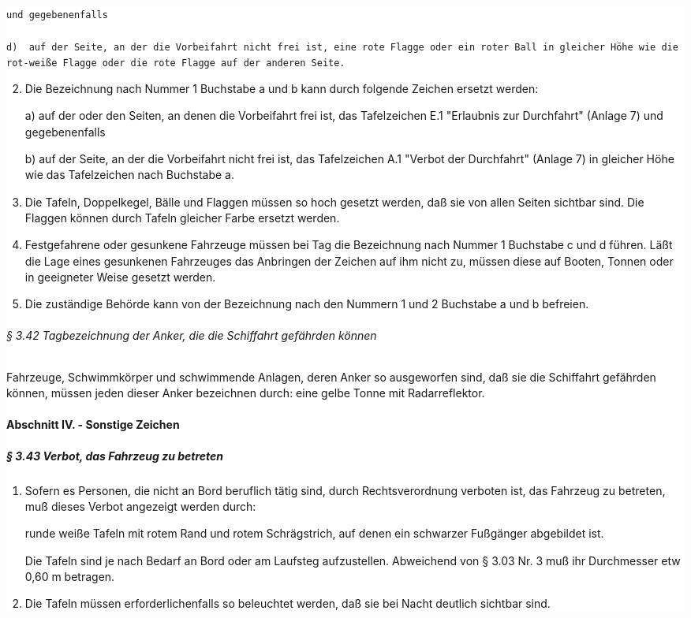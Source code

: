 


    und gegebenenfalls

    d)  auf der Seite, an der die Vorbeifahrt nicht frei ist, eine rote Flagge oder ein roter Ball in gleicher Höhe wie die rot-weiße Flagge oder die rote Flagge auf der anderen Seite.





2.  Die Bezeichnung nach Nummer 1 Buchstabe a und b kann durch folgende Zeichen ersetzt werden:

    a)  auf der oder den Seiten, an denen die Vorbeifahrt frei ist, das Tafelzeichen E.1 "Erlaubnis zur Durchfahrt" (Anlage 7) und gegebenenfalls


    b)  auf der Seite, an der die Vorbeifahrt nicht frei ist, das Tafelzeichen A.1 "Verbot der Durchfahrt" (Anlage 7) in gleicher Höhe wie das Tafelzeichen nach Buchstabe a.





3.  Die Tafeln, Doppelkegel, Bälle und Flaggen müssen so hoch gesetzt werden, daß sie von allen Seiten sichtbar sind. Die Flaggen können durch Tafeln gleicher Farbe ersetzt werden.


4.  Festgefahrene oder gesunkene Fahrzeuge müssen bei Tag die Bezeichnung nach Nummer 1 Buchstabe c und d führen. Läßt die Lage eines gesunkenen Fahrzeuges das Anbringen der Zeichen auf ihm nicht zu, müssen diese auf Booten, Tonnen oder in geeigneter Weise gesetzt werden.


5.  Die zuständige Behörde kann von der Bezeichnung nach den Nummern 1 und 2 Buchstabe a und b befreien.





###### § 3.42 Tagbezeichnung der Anker, die die Schiffahrt gefährden können

Fahrzeuge, Schwimmkörper und schwimmende Anlagen, deren Anker so ausgeworfen sind, daß sie die Schiffahrt gefährden können, müssen jeden dieser Anker bezeichnen durch:
eine gelbe Tonne mit Radarreflektor.


#### Abschnitt IV. - Sonstige Zeichen



##### § 3.43 Verbot, das Fahrzeug zu betreten


1.  Sofern es Personen, die nicht an Bord beruflich tätig sind, durch Rechtsverordnung verboten ist, das Fahrzeug zu betreten, muß dieses Verbot angezeigt werden durch:

    runde weiße Tafeln mit rotem Rand und rotem Schrägstrich, auf denen ein schwarzer Fußgänger abgebildet ist.

    Die Tafeln sind je nach Bedarf an Bord oder am Laufsteg aufzustellen. Abweichend von § 3.03 Nr. 3 muß ihr Durchmesser etw 0,60 m betragen.


2.  Die Tafeln müssen erforderlichenfalls so beleuchtet werden, daß sie bei Nacht deutlich sichtbar sind.
